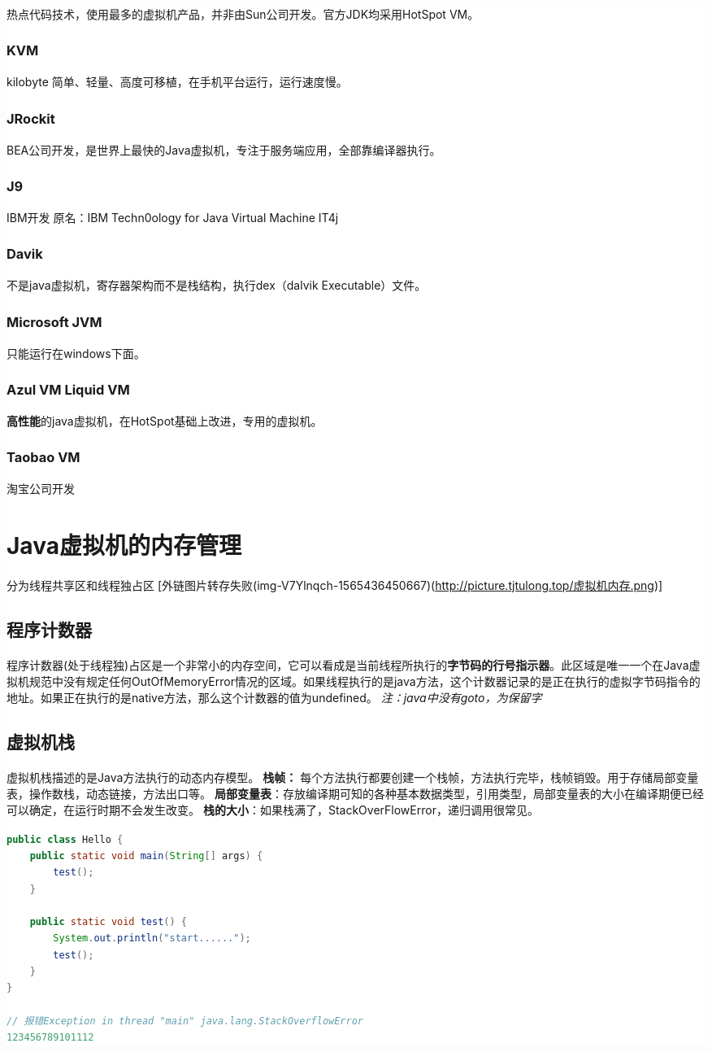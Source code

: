 热点代码技术，使用最多的虚拟机产品，并非由Sun公司开发。官方JDK均采用HotSpot VM。

### KVM

kilobyte 简单、轻量、高度可移植，在手机平台运行，运行速度慢。

### JRockit

BEA公司开发，是世界上最快的Java虚拟机，专注于服务端应用，全部靠编译器执行。

### J9

IBM开发 原名：IBM Techn0ology for Java Virtual Machine IT4j

### Davik

不是java虚拟机，寄存器架构而不是栈结构，执行dex（dalvik Executable）文件。

### Microsoft JVM

只能运行在windows下面。

### Azul VM Liquid VM

**高性能**的java虚拟机，在HotSpot基础上改进，专用的虚拟机。

### Taobao VM

淘宝公司开发

# Java虚拟机的内存管理

分为线程共享区和线程独占区
[外链图片转存失败(img-V7Ylnqch-1565436450667)(http://picture.tjtulong.top/虚拟机内存.png)]

## 程序计数器

程序计数器(处于线程独)占区是一个非常小的内存空间，它可以看成是当前线程所执行的**字节码的行号指示器**。此区域是唯一一个在Java虚拟机规范中没有规定任何OutOfMemoryError情况的区域。如果线程执行的是java方法，这个计数器记录的是正在执行的虚拟字节码指令的地址。如果正在执行的是native方法，那么这个计数器的值为undefined。
*注：java中没有goto，为保留字*

## 虚拟机栈

虚拟机栈描述的是Java方法执行的动态内存模型。
**栈帧：** 每个方法执行都要创建一个栈帧，方法执行完毕，栈帧销毁。用于存储局部变量表，操作数栈，动态链接，方法出口等。
**局部变量表**：存放编译期可知的各种基本数据类型，引用类型，局部变量表的大小在编译期便已经可以确定，在运行时期不会发生改变。
**栈的大小**：如果栈满了，StackOverFlowError，递归调用很常见。

```java
public class Hello {
    public static void main(String[] args) {
        test();
    }
    
    public static void test() {
        System.out.println("start......");
        test();
    }
}

// 报错Exception in thread "main" java.lang.StackOverflowError
123456789101112
```

